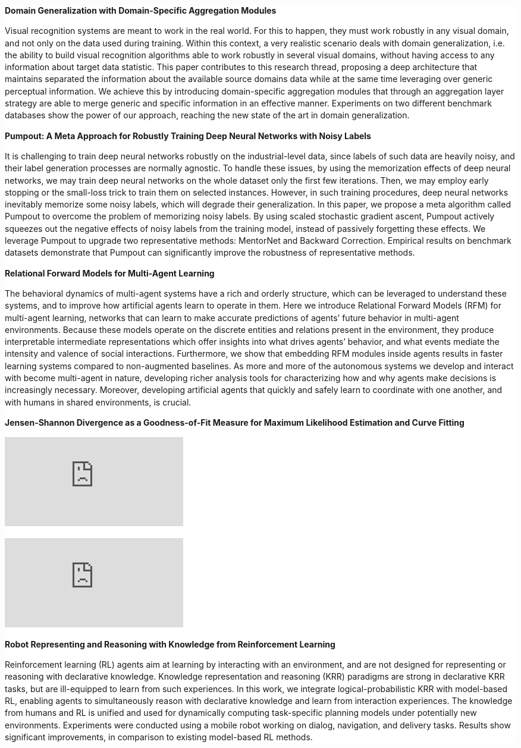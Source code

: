 **Domain Generalization with Domain-Specific Aggregation Modules**

Visual recognition systems are meant to work in the real world. For this to happen, they must work robustly in any visual domain, and not only on the data used during training. Within this context, a very realistic scenario deals with domain generalization, i.e. the ability to build visual recognition algorithms able to work robustly in several visual domains, without having access to any information about target data statistic. This paper contributes to this research thread, proposing a deep architecture that maintains separated the information about the available source domains data while at the same time leveraging over generic perceptual information. We achieve this by introducing domain-specific aggregation modules that through an aggregation layer strategy are able to merge generic and specific information in an effective manner. Experiments on two different benchmark databases show the power of our approach, reaching the new state of the art in domain generalization.

**Pumpout: A Meta Approach for Robustly Training Deep Neural Networks with Noisy Labels**

It is challenging to train deep neural networks robustly on the industrial-level data, since labels of such data are heavily noisy, and their label generation processes are normally agnostic. To handle these issues, by using the memorization effects of deep neural networks, we may train deep neural networks on the whole dataset only the first few iterations. Then, we may employ early stopping or the small-loss trick to train them on selected instances. However, in such training procedures, deep neural networks inevitably memorize some noisy labels, which will degrade their generalization. In this paper, we propose a meta algorithm called Pumpout to overcome the problem of memorizing noisy labels. By using scaled stochastic gradient ascent, Pumpout actively squeezes out the negative effects of noisy labels from the training model, instead of passively forgetting these effects. We leverage Pumpout to upgrade two representative methods: MentorNet and Backward Correction. Empirical results on benchmark datasets demonstrate that Pumpout can significantly improve the robustness of representative methods.

**Relational Forward Models for Multi-Agent Learning**

The behavioral dynamics of multi-agent systems have a rich and orderly structure, which can be leveraged to understand these systems, and to improve how artificial agents learn to operate in them. Here we introduce Relational Forward Models (RFM) for multi-agent learning, networks that can learn to make accurate predictions of agents’ future behavior in multi-agent environments. Because these models operate on the discrete entities and relations present in the environment, they produce interpretable intermediate representations which offer insights into what drives agents’ behavior, and what events mediate the intensity and valence of social interactions. Furthermore, we show that embedding RFM modules inside agents results in faster learning systems compared to non-augmented baselines. As more and more of the autonomous systems we develop and interact with become multi-agent in nature, developing richer analysis tools for characterizing how and why agents make decisions is increasingly necessary. Moreover, developing artificial agents that quickly and safely learn to coordinate with one another, and with humans in shared environments, is crucial.

**Jensen-Shannon Divergence as a Goodness-of-Fit Measure for Maximum Likelihood Estimation and Curve Fitting**

![](https://s0.wp.com/latex.php?latex=R%5E2&bg=ffffff&fg=000&s=0)



![](https://s0.wp.com/latex.php?latex=JSD&bg=ffffff&fg=000&s=0)


**Robot Representing and Reasoning with Knowledge from Reinforcement Learning**

Reinforcement learning (RL) agents aim at learning by interacting with an environment, and are not designed for representing or reasoning with declarative knowledge. Knowledge representation and reasoning (KRR) paradigms are strong in declarative KRR tasks, but are ill-equipped to learn from such experiences. In this work, we integrate logical-probabilistic KRR with model-based RL, enabling agents to simultaneously reason with declarative knowledge and learn from interaction experiences. The knowledge from humans and RL is unified and used for dynamically computing task-specific planning models under potentially new environments. Experiments were conducted using a mobile robot working on dialog, navigation, and delivery tasks. Results show significant improvements, in comparison to existing model-based RL methods.
